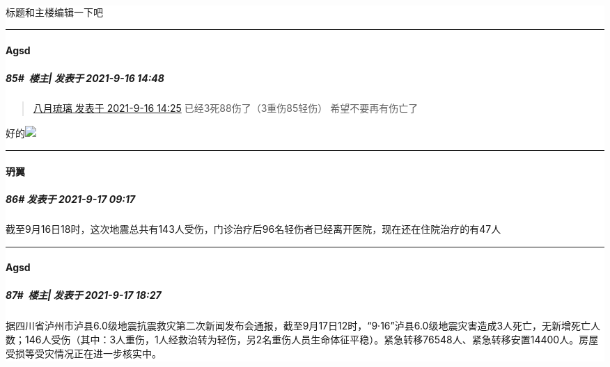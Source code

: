 标题和主楼编辑一下吧


*****

####  Agsd  
##### 85#         楼主| 发表于 2021-9-16 14:48


<blockquote><a href="httphttps://bbs.saraba1st.com/2b/forum.php?mod=redirect&amp;goto=findpost&amp;pid=52773562&amp;ptid=2026722" target="_blank">八月琉璃 发表于 2021-9-16 14:25</a>
已经3死88伤了（3重伤85轻伤）
希望不要再有伤亡了</blockquote>
好的<img src="https://static.saraba1st.com/image/smiley/face2017/001.png" referrerpolicy="no-referrer">




*****

####  玬翼  
##### 86#       发表于 2021-9-17 09:17


截至9月16日18时，这次地震总共有143人受伤，门诊治疗后96名轻伤者已经离开医院，现在还在住院治疗的有47人




*****

####  Agsd  
##### 87#         楼主| 发表于 2021-9-17 18:27


据四川省泸州市泸县6.0级地震抗震救灾第二次新闻发布会通报，截至9月17日12时，“9·16”泸县6.0级地震灾害造成3人死亡，无新增死亡人数；146人受伤（其中：3人重伤，1人经救治转为轻伤，另2名重伤人员生命体征平稳）。紧急转移76548人、紧急转移安置14400人。房屋受损等受灾情况正在进一步核实中。


